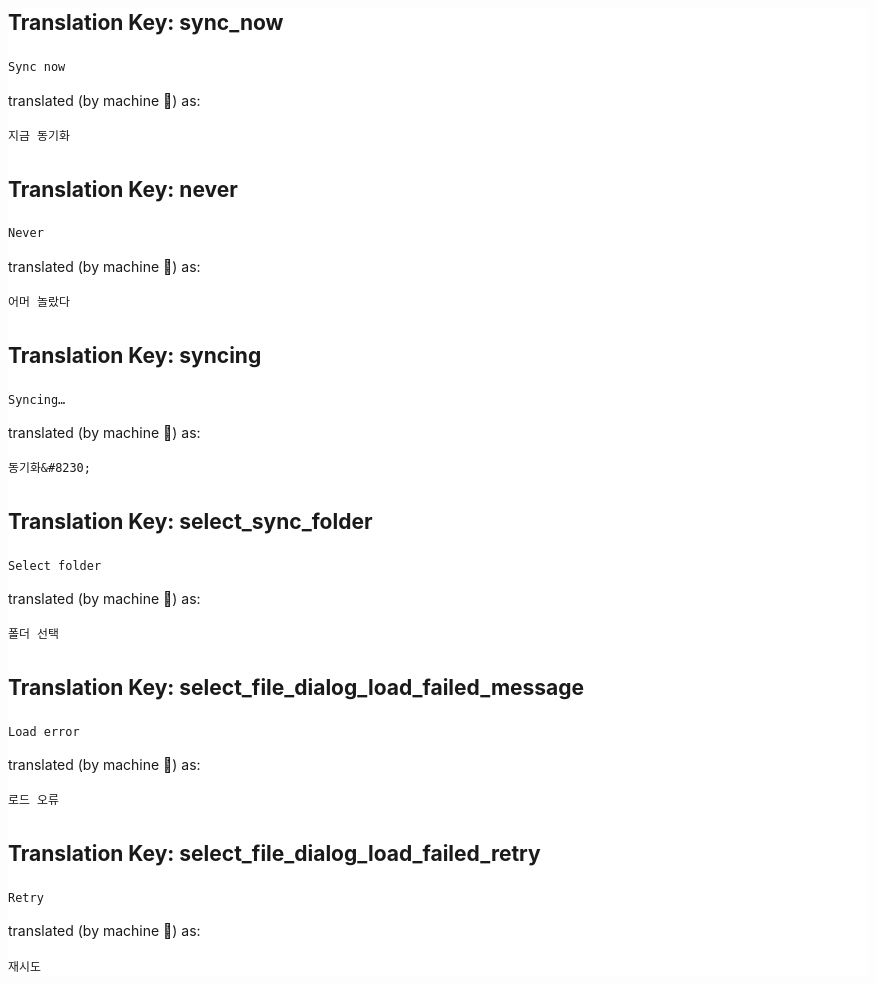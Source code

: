 
## Translation Key: sync_now
```
Sync now
```
translated (by machine 🤖) as:
```
지금 동기화
```


## Translation Key: never
```
Never
```
translated (by machine 🤖) as:
```
어머 놀랐다
```


## Translation Key: syncing
```
Syncing…
```
translated (by machine 🤖) as:
```
동기화&#8230;
```


## Translation Key: select_sync_folder
```
Select folder
```
translated (by machine 🤖) as:
```
폴더 선택
```


## Translation Key: select_file_dialog_load_failed_message
```
Load error
```
translated (by machine 🤖) as:
```
로드 오류
```


## Translation Key: select_file_dialog_load_failed_retry
```
Retry
```
translated (by machine 🤖) as:
```
재시도
```
